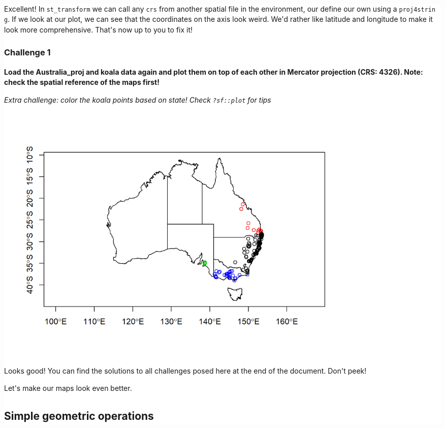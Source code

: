Excellent! In `st_transform` we can call any `crs` from another spatial file in the environment, our define our own using a `proj4string`. If we look at our plot, we can see that the coordinates on the axis look weird. We'd rather like latitude and longitude to make it look more comprehensive. That's now up to you to fix it!

### Challenge 1

**Load the Australia_proj and koala data again and plot them on top of each other in Mercator projection (CRS: 4326). Note: check the spatial reference of the maps first!**

*Extra challenge: color the koala points based on state! Check `?sf::plot` for tips*



<img src="04-spatial_tut_files/figure-html/unnamed-chunk-13-1.png" width="672" />

Looks good! You can find the solutions to all challenges posed here at the end of the document. Don't peek!

Let's make our maps look even better.

## Simple geometric operations
